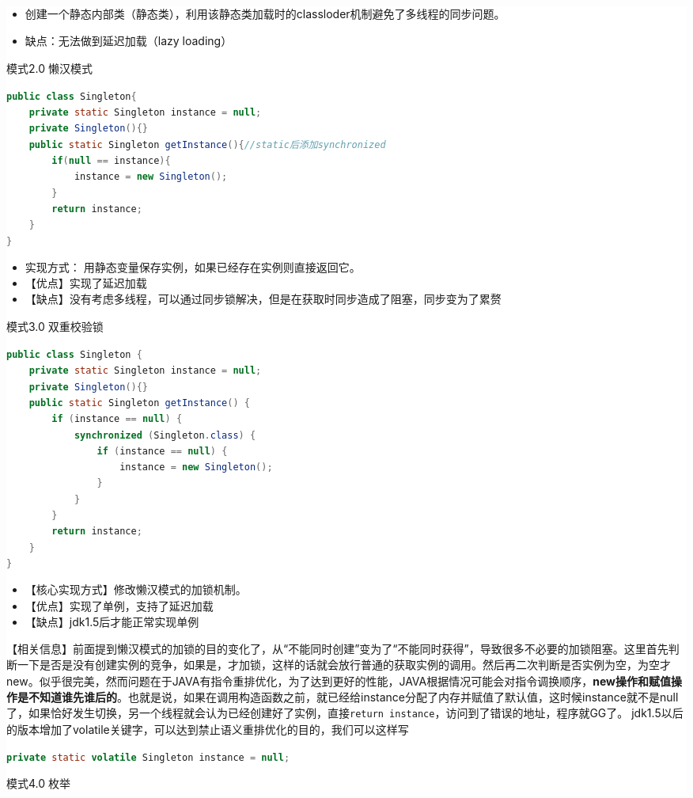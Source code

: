 -  创建一个静态内部类（静态类），利用该静态类加载时的classloder机制避免了多线程的同步问题。 

-  缺点：无法做到延迟加载（lazy loading） 

模式2.0 懒汉模式

```java
public class Singleton{
    private static Singleton instance = null;
    private Singleton(){}
    public static Singleton getInstance(){//static后添加synchronized
        if(null == instance){
            instance = new Singleton();
        }
        return instance;
    }
}
```

- 实现方式： 用静态变量保存实例，如果已经存在实例则直接返回它。 
- 【优点】实现了延迟加载
- 【缺点】没有考虑多线程，可以通过同步锁解决，但是在获取时同步造成了阻塞，同步变为了累赘

模式3.0 双重校验锁

```java
public class Singleton {
    private static Singleton instance = null;
    private Singleton(){}
    public static Singleton getInstance() {
        if (instance == null) {
            synchronized (Singleton.class) {
                if (instance == null) {
                    instance = new Singleton();
                }
            }
        }
        return instance;
    }
}
```

- 【核心实现方式】修改懒汉模式的加锁机制。
- 【优点】实现了单例，支持了延迟加载
- 【缺点】jdk1.5后才能正常实现单例

 【相关信息】前面提到懒汉模式的加锁的目的变化了，从“不能同时创建”变为了“不能同时获得”，导致很多不必要的加锁阻塞。这里首先判断一下是否是没有创建实例的竞争，如果是，才加锁，这样的话就会放行普通的获取实例的调用。然后再二次判断是否实例为空，为空才new。似乎很完美，然而问题在于JAVA有指令重排优化，为了达到更好的性能，JAVA根据情况可能会对指令调换顺序，**new操作和赋值操作是不知道谁先谁后的**。也就是说，如果在调用构造函数之前，就已经给instance分配了内存并赋值了默认值，这时候instance就不是null了，如果恰好发生切换，另一个线程就会认为已经创建好了实例，直接`return instance`，访问到了错误的地址，程序就GG了。  jdk1.5以后的版本增加了volatile关键字，可以达到禁止语义重排优化的目的，我们可以这样写 

```java
private static volatile Singleton instance = null;
```

模式4.0 枚举
